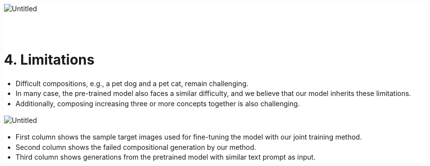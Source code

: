 ![Untitled](https://i.ibb.co/d4PbYzK/Untitled-15.png)

<br>

# 4. **Limitations**

- Difficult compositions, e.g., a pet dog and a pet cat, remain challenging.
- In many case, the pre-trained model also faces a similar difficulty, and we believe that our model inherits these limitations.
- Additionally, composing increasing three or more concepts together is also challenging.

![Untitled](https://i.ibb.co/K29MWGG/Untitled-16.png)

- First column shows the sample target images used for fine-tuning the model with our joint training method.
- Second column shows the failed compositional generation by our method.
- Third column shows generations from the pretrained model with similar text prompt as input.